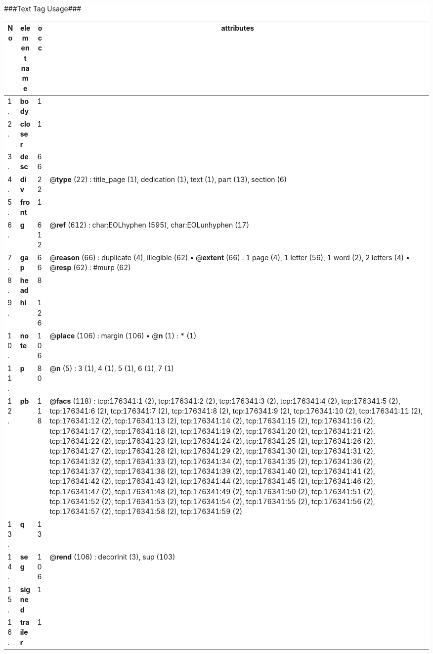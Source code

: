 
###Text Tag Usage###

|No|element name|occ|attributes|
|---|---|---|---|
|1.|__body__|1||
|2.|__closer__|1||
|3.|__desc__|66||
|4.|__div__|22| @__type__ (22) : title_page (1), dedication (1), text (1), part (13), section (6)|
|5.|__front__|1||
|6.|__g__|612| @__ref__ (612) : char:EOLhyphen (595), char:EOLunhyphen (17)|
|7.|__gap__|66| @__reason__ (66) : duplicate (4), illegible (62)  •  @__extent__ (66) : 1 page (4), 1 letter (56), 1 word (2), 2 letters (4)  •  @__resp__ (62) : #murp (62)|
|8.|__head__|8||
|9.|__hi__|126||
|10.|__note__|106| @__place__ (106) : margin (106)  •  @__n__ (1) : * (1)|
|11.|__p__|80| @__n__ (5) : 3 (1), 4 (1), 5 (1), 6 (1), 7 (1)|
|12.|__pb__|118| @__facs__ (118) : tcp:176341:1 (2), tcp:176341:2 (2), tcp:176341:3 (2), tcp:176341:4 (2), tcp:176341:5 (2), tcp:176341:6 (2), tcp:176341:7 (2), tcp:176341:8 (2), tcp:176341:9 (2), tcp:176341:10 (2), tcp:176341:11 (2), tcp:176341:12 (2), tcp:176341:13 (2), tcp:176341:14 (2), tcp:176341:15 (2), tcp:176341:16 (2), tcp:176341:17 (2), tcp:176341:18 (2), tcp:176341:19 (2), tcp:176341:20 (2), tcp:176341:21 (2), tcp:176341:22 (2), tcp:176341:23 (2), tcp:176341:24 (2), tcp:176341:25 (2), tcp:176341:26 (2), tcp:176341:27 (2), tcp:176341:28 (2), tcp:176341:29 (2), tcp:176341:30 (2), tcp:176341:31 (2), tcp:176341:32 (2), tcp:176341:33 (2), tcp:176341:34 (2), tcp:176341:35 (2), tcp:176341:36 (2), tcp:176341:37 (2), tcp:176341:38 (2), tcp:176341:39 (2), tcp:176341:40 (2), tcp:176341:41 (2), tcp:176341:42 (2), tcp:176341:43 (2), tcp:176341:44 (2), tcp:176341:45 (2), tcp:176341:46 (2), tcp:176341:47 (2), tcp:176341:48 (2), tcp:176341:49 (2), tcp:176341:50 (2), tcp:176341:51 (2), tcp:176341:52 (2), tcp:176341:53 (2), tcp:176341:54 (2), tcp:176341:55 (2), tcp:176341:56 (2), tcp:176341:57 (2), tcp:176341:58 (2), tcp:176341:59 (2)|
|13.|__q__|13||
|14.|__seg__|106| @__rend__ (106) : decorInit (3), sup (103)|
|15.|__signed__|1||
|16.|__trailer__|1||
